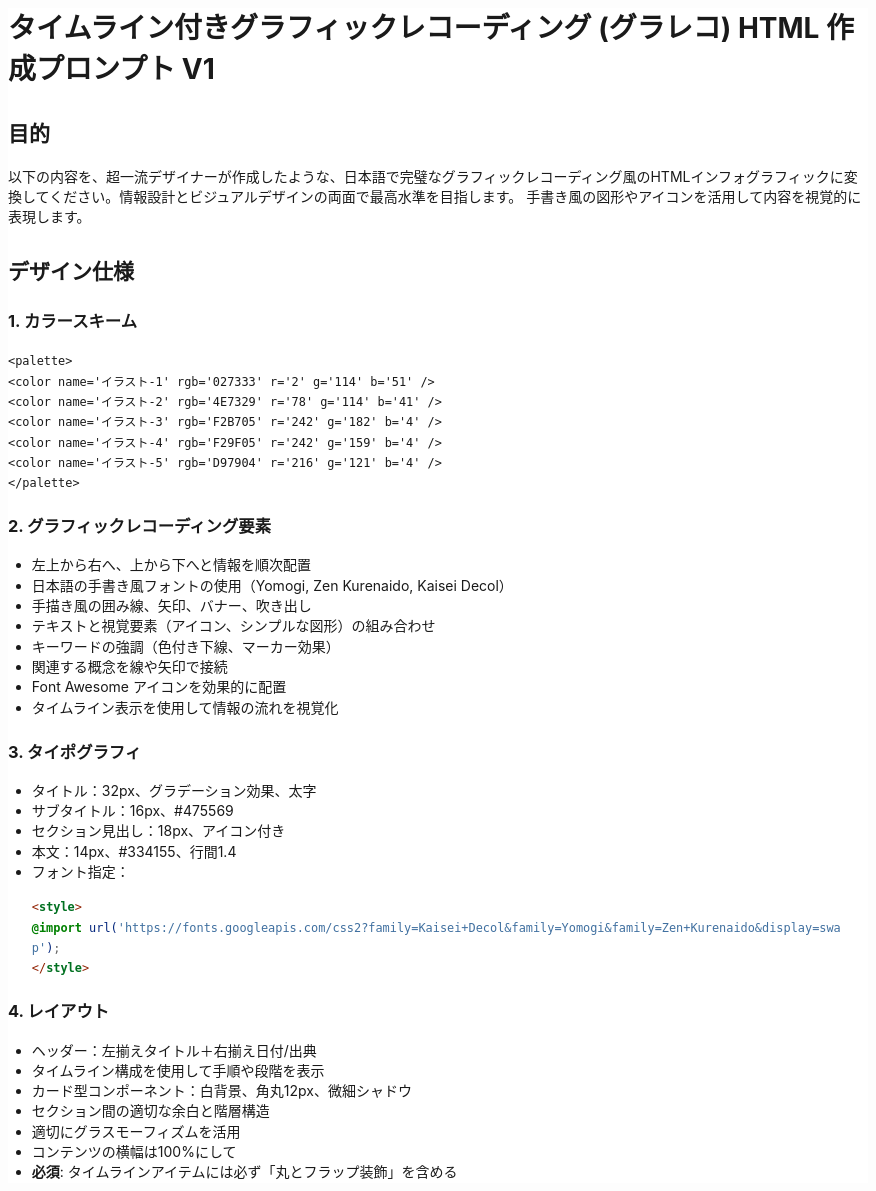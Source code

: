 # タイムライン付きグラフィックレコーディング (グラレコ) HTML 作成プロンプト V1

## 目的
以下の内容を、超一流デザイナーが作成したような、日本語で完璧なグラフィックレコーディング風のHTMLインフォグラフィックに変換してください。情報設計とビジュアルデザインの両面で最高水準を目指します。
手書き風の図形やアイコンを活用して内容を視覚的に表現します。

## デザイン仕様
### 1. カラースキーム
```
<palette>
<color name='イラスト-1' rgb='027333' r='2' g='114' b='51' />
<color name='イラスト-2' rgb='4E7329' r='78' g='114' b='41' />
<color name='イラスト-3' rgb='F2B705' r='242' g='182' b='4' />
<color name='イラスト-4' rgb='F29F05' r='242' g='159' b='4' />
<color name='イラスト-5' rgb='D97904' r='216' g='121' b='4' />
</palette>
```

### 2. グラフィックレコーディング要素
- 左上から右へ、上から下へと情報を順次配置
- 日本語の手書き風フォントの使用（Yomogi, Zen Kurenaido, Kaisei Decol）
- 手描き風の囲み線、矢印、バナー、吹き出し
- テキストと視覚要素（アイコン、シンプルな図形）の組み合わせ
- キーワードの強調（色付き下線、マーカー効果）
- 関連する概念を線や矢印で接続
- Font Awesome アイコンを効果的に配置
- タイムライン表示を使用して情報の流れを視覚化

### 3. タイポグラフィ
- タイトル：32px、グラデーション効果、太字
- サブタイトル：16px、#475569
- セクション見出し：18px、アイコン付き
- 本文：14px、#334155、行間1.4
- フォント指定：
  ```html
  <style>
  @import url('https://fonts.googleapis.com/css2?family=Kaisei+Decol&family=Yomogi&family=Zen+Kurenaido&display=swap');
  </style>
  ```

### 4. レイアウト
- ヘッダー：左揃えタイトル＋右揃え日付/出典
- タイムライン構成を使用して手順や段階を表示
- カード型コンポーネント：白背景、角丸12px、微細シャドウ
- セクション間の適切な余白と階層構造
- 適切にグラスモーフィズムを活用
- コンテンツの横幅は100%にして
- **必須**: タイムラインアイテムには必ず「丸とフラップ装飾」を含める

